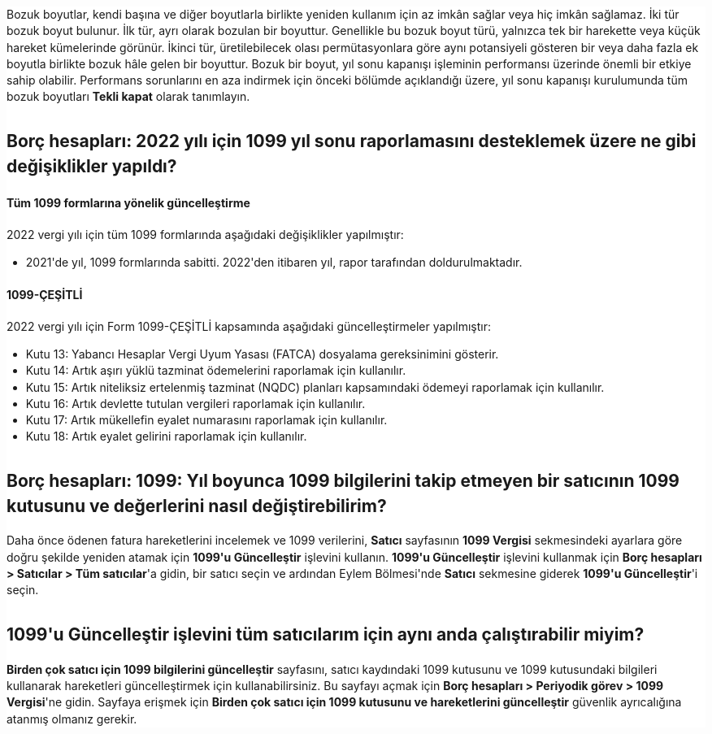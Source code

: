 Bozuk boyutlar, kendi başına ve diğer boyutlarla birlikte yeniden kullanım için az imkân sağlar veya hiç imkân sağlamaz. İki tür bozuk boyut bulunur. İlk tür, ayrı olarak bozulan bir boyuttur. Genellikle bu bozuk boyut türü, yalnızca tek bir harekette veya küçük hareket kümelerinde görünür. İkinci tür, üretilebilecek olası permütasyonlara göre aynı potansiyeli gösteren bir veya daha fazla ek boyutla birlikte bozuk hâle gelen bir boyuttur. Bozuk bir boyut, yıl sonu kapanışı işleminin performansı üzerinde önemli bir etkiye sahip olabilir. Performans sorunlarını en aza indirmek için önceki bölümde açıklandığı üzere, yıl sonu kapanışı kurulumunda tüm bozuk boyutları **Tekli kapat** olarak tanımlayın.

## <a name="accounts-payable-what-changes-have-been-made-to-support-1099-year-end-reporting-for-2022"></a>Borç hesapları: 2022 yılı için 1099 yıl sonu raporlamasını desteklemek üzere ne gibi değişiklikler yapıldı?

#### <a name="update-to-all-1099-forms"></a>Tüm 1099 formlarına yönelik güncelleştirme

2022 vergi yılı için tüm 1099 formlarında aşağıdaki değişiklikler yapılmıştır:

- 2021'de yıl, 1099 formlarında sabitti. 2022'den itibaren yıl, rapor tarafından doldurulmaktadır.

#### <a name="1099-misc"></a>1099-ÇEŞİTLİ

2022 vergi yılı için Form 1099-ÇEŞİTLİ kapsamında aşağıdaki güncelleştirmeler yapılmıştır:

- Kutu 13: Yabancı Hesaplar Vergi Uyum Yasası (FATCA) dosyalama gereksinimini gösterir.
- Kutu 14: Artık aşırı yüklü tazminat ödemelerini raporlamak için kullanılır.
- Kutu 15: Artık niteliksiz ertelenmiş tazminat (NQDC) planları kapsamındaki ödemeyi raporlamak için kullanılır.
- Kutu 16: Artık devlette tutulan vergileri raporlamak için kullanılır.
- Kutu 17: Artık mükellefin eyalet numarasını raporlamak için kullanılır.
- Kutu 18: Artık eyalet gelirini raporlamak için kullanılır.

## <a name="accounts-payable-1099--how-do-i-change-the-1099-box-and-values-for-a-vendor-that-wasnt-tracking-1099-information-throughout-the-year"></a>Borç hesapları: 1099: Yıl boyunca 1099 bilgilerini takip etmeyen bir satıcının 1099 kutusunu ve değerlerini nasıl değiştirebilirim?

Daha önce ödenen fatura hareketlerini incelemek ve 1099 verilerini, **Satıcı** sayfasının **1099 Vergisi** sekmesindeki ayarlara göre doğru şekilde yeniden atamak için **1099'u Güncelleştir** işlevini kullanın. **1099'u Güncelleştir** işlevini kullanmak için **Borç hesapları \> Satıcılar \> Tüm satıcılar**'a gidin, bir satıcı seçin ve ardından Eylem Bölmesi'nde **Satıcı** sekmesine giderek **1099'u Güncelleştir**'i seçin.

## <a name="can-i-run-the-update-1099-functionality-for-all-my-vendors-at-once"></a>1099'u Güncelleştir işlevini tüm satıcılarım için aynı anda çalıştırabilir miyim?

**Birden çok satıcı için 1099 bilgilerini güncelleştir** sayfasını, satıcı kaydındaki 1099 kutusunu ve 1099 kutusundaki bilgileri kullanarak hareketleri güncelleştirmek için kullanabilirsiniz. Bu sayfayı açmak için **Borç hesapları \> Periyodik görev \> 1099 Vergisi**'ne gidin. Sayfaya erişmek için **Birden çok satıcı için 1099 kutusunu ve hareketlerini güncelleştir** güvenlik ayrıcalığına atanmış olmanız gerekir.
